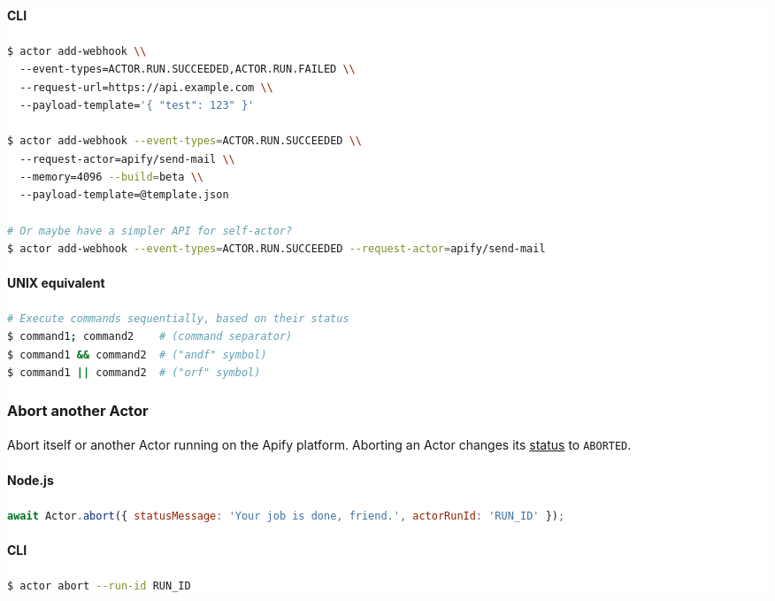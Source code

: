 


#### CLI

```bash
$ actor add-webhook \\
  --event-types=ACTOR.RUN.SUCCEEDED,ACTOR.RUN.FAILED \\
  --request-url=https://api.example.com \\
  --payload-template='{ "test": 123" }'

$ actor add-webhook --event-types=ACTOR.RUN.SUCCEEDED \\
  --request-actor=apify/send-mail \\
  --memory=4096 --build=beta \\
  --payload-template=@template.json

# Or maybe have a simpler API for self-actor?
$ actor add-webhook --event-types=ACTOR.RUN.SUCCEEDED --request-actor=apify/send-mail 
```




#### UNIX equivalent

```bash
# Execute commands sequentially, based on their status
$ command1; command2    # (command separator)
$ command1 && command2  # ("andf" symbol)
$ command1 || command2  # ("orf" symbol)
```




### Abort another Actor

Abort itself or another Actor running on the Apify platform.
Aborting an Actor changes its [status](#actor-status) to `ABORTED`.

<div class="clear-both" />




#### Node.js

```js
await Actor.abort({ statusMessage: 'Your job is done, friend.', actorRunId: 'RUN_ID' });
```




#### CLI

```bash
$ actor abort --run-id RUN_ID 
```



